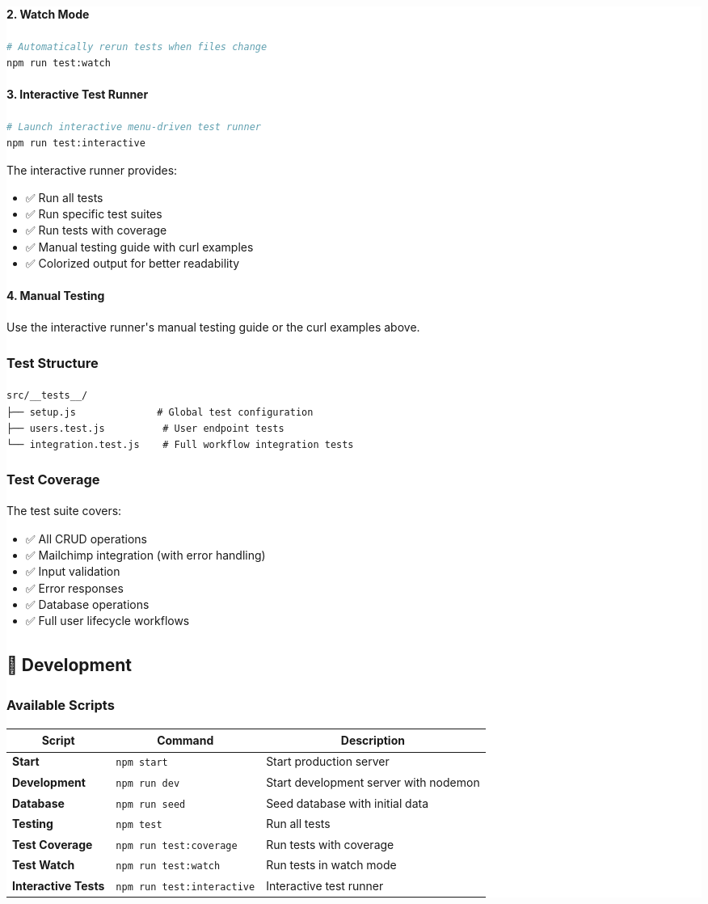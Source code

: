 #### 2. **Watch Mode**
```bash
# Automatically rerun tests when files change
npm run test:watch
```

#### 3. **Interactive Test Runner**
```bash
# Launch interactive menu-driven test runner
npm run test:interactive
```

The interactive runner provides:
- ✅ Run all tests
- ✅ Run specific test suites
- ✅ Run tests with coverage
- ✅ Manual testing guide with curl examples
- ✅ Colorized output for better readability

#### 4. **Manual Testing**
Use the interactive runner's manual testing guide or the curl examples above.

### Test Structure

```
src/__tests__/
├── setup.js              # Global test configuration
├── users.test.js          # User endpoint tests
└── integration.test.js    # Full workflow integration tests
```

### Test Coverage

The test suite covers:
- ✅ All CRUD operations
- ✅ Mailchimp integration (with error handling)
- ✅ Input validation
- ✅ Error responses
- ✅ Database operations
- ✅ Full user lifecycle workflows

## 🚀 Development

### Available Scripts

| Script | Command | Description |
|--------|---------|-------------|
| **Start** | `npm start` | Start production server |
| **Development** | `npm run dev` | Start development server with nodemon |
| **Database** | `npm run seed` | Seed database with initial data |
| **Testing** | `npm test` | Run all tests |
| **Test Coverage** | `npm run test:coverage` | Run tests with coverage |
| **Test Watch** | `npm run test:watch` | Run tests in watch mode |
| **Interactive Tests** | `npm run test:interactive` | Interactive test runner |
